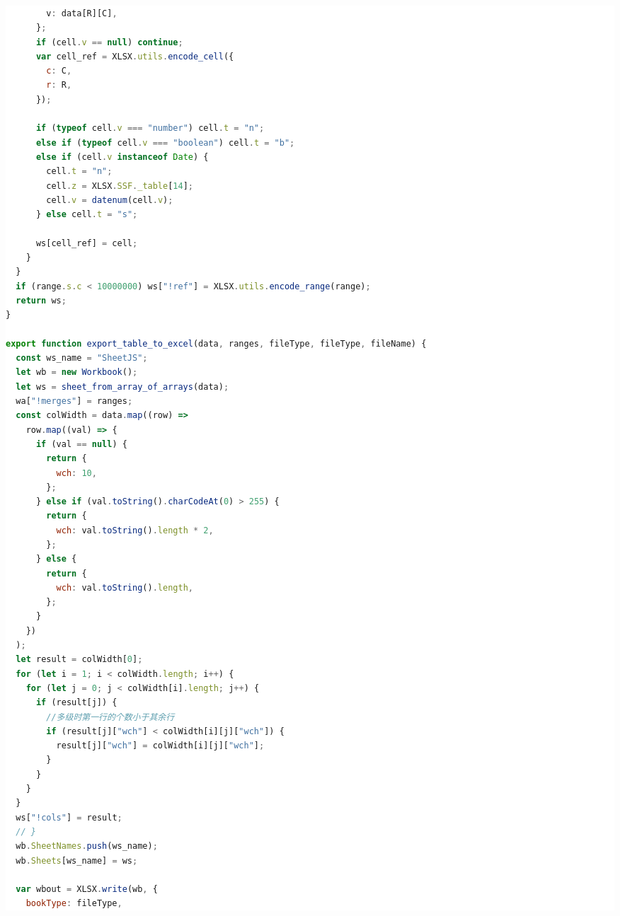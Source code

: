 ```js xlsl.js 版的 export_table_to_excel
        v: data[R][C],
      };
      if (cell.v == null) continue;
      var cell_ref = XLSX.utils.encode_cell({
        c: C,
        r: R,
      });

      if (typeof cell.v === "number") cell.t = "n";
      else if (typeof cell.v === "boolean") cell.t = "b";
      else if (cell.v instanceof Date) {
        cell.t = "n";
        cell.z = XLSX.SSF._table[14];
        cell.v = datenum(cell.v);
      } else cell.t = "s";

      ws[cell_ref] = cell;
    }
  }
  if (range.s.c < 10000000) ws["!ref"] = XLSX.utils.encode_range(range);
  return ws;
}

export function export_table_to_excel(data, ranges, fileType, fileType, fileName) {
  const ws_name = "SheetJS";
  let wb = new Workbook();
  let ws = sheet_from_array_of_arrays(data);
  wa["!merges"] = ranges;
  const colWidth = data.map((row) =>
    row.map((val) => {
      if (val == null) {
        return {
          wch: 10,
        };
      } else if (val.toString().charCodeAt(0) > 255) {
        return {
          wch: val.toString().length * 2,
        };
      } else {
        return {
          wch: val.toString().length,
        };
      }
    })
  );
  let result = colWidth[0];
  for (let i = 1; i < colWidth.length; i++) {
    for (let j = 0; j < colWidth[i].length; j++) {
      if (result[j]) {
        //多级时第一行的个数小于其余行
        if (result[j]["wch"] < colWidth[i][j]["wch"]) {
          result[j]["wch"] = colWidth[i][j]["wch"];
        }
      }
    }
  }
  ws["!cols"] = result;
  // }
  wb.SheetNames.push(ws_name);
  wb.Sheets[ws_name] = ws;

  var wbout = XLSX.write(wb, {
    bookType: fileType,
```